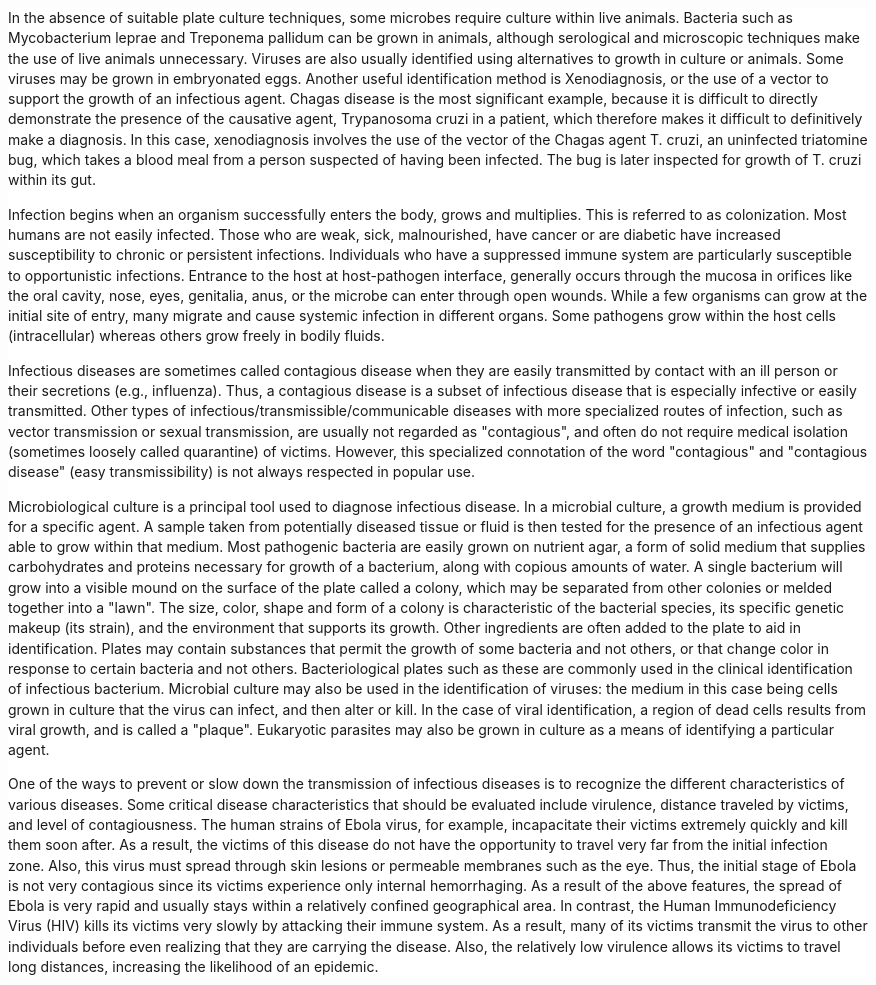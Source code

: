 In the absence of suitable plate culture techniques, some microbes require culture within live animals. Bacteria such as Mycobacterium leprae and Treponema pallidum can be grown in animals, although serological and microscopic techniques make the use of live animals unnecessary. Viruses are also usually identified using alternatives to growth in culture or animals. Some viruses may be grown in embryonated eggs. Another useful identification method is Xenodiagnosis, or the use of a vector to support the growth of an infectious agent. Chagas disease is the most significant example, because it is difficult to directly demonstrate the presence of the causative agent, Trypanosoma cruzi in a patient, which therefore makes it difficult to definitively make a diagnosis. In this case, xenodiagnosis involves the use of the vector of the Chagas agent T. cruzi, an uninfected triatomine bug, which takes a blood meal from a person suspected of having been infected. The bug is later inspected for growth of T. cruzi within its gut.

Infection begins when an organism successfully enters the body, grows and multiplies. This is referred to as colonization. Most humans are not easily infected. Those who are weak, sick, malnourished, have cancer or are diabetic have increased susceptibility to chronic or persistent infections. Individuals who have a suppressed immune system are particularly susceptible to opportunistic infections. Entrance to the host at host-pathogen interface, generally occurs through the mucosa in orifices like the oral cavity, nose, eyes, genitalia, anus, or the microbe can enter through open wounds. While a few organisms can grow at the initial site of entry, many migrate and cause systemic infection in different organs. Some pathogens grow within the host cells (intracellular) whereas others grow freely in bodily fluids.

Infectious diseases are sometimes called contagious disease when they are easily transmitted by contact with an ill person or their secretions (e.g., influenza). Thus, a contagious disease is a subset of infectious disease that is especially infective or easily transmitted. Other types of infectious/transmissible/communicable diseases with more specialized routes of infection, such as vector transmission or sexual transmission, are usually not regarded as "contagious", and often do not require medical isolation (sometimes loosely called quarantine) of victims. However, this specialized connotation of the word "contagious" and "contagious disease" (easy transmissibility) is not always respected in popular use.

Microbiological culture is a principal tool used to diagnose infectious disease. In a microbial culture, a growth medium is provided for a specific agent. A sample taken from potentially diseased tissue or fluid is then tested for the presence of an infectious agent able to grow within that medium. Most pathogenic bacteria are easily grown on nutrient agar, a form of solid medium that supplies carbohydrates and proteins necessary for growth of a bacterium, along with copious amounts of water. A single bacterium will grow into a visible mound on the surface of the plate called a colony, which may be separated from other colonies or melded together into a "lawn". The size, color, shape and form of a colony is characteristic of the bacterial species, its specific genetic makeup (its strain), and the environment that supports its growth. Other ingredients are often added to the plate to aid in identification. Plates may contain substances that permit the growth of some bacteria and not others, or that change color in response to certain bacteria and not others. Bacteriological plates such as these are commonly used in the clinical identification of infectious bacterium. Microbial culture may also be used in the identification of viruses: the medium in this case being cells grown in culture that the virus can infect, and then alter or kill. In the case of viral identification, a region of dead cells results from viral growth, and is called a "plaque". Eukaryotic parasites may also be grown in culture as a means of identifying a particular agent.

One of the ways to prevent or slow down the transmission of infectious diseases is to recognize the different characteristics of various diseases. Some critical disease characteristics that should be evaluated include virulence, distance traveled by victims, and level of contagiousness. The human strains of Ebola virus, for example, incapacitate their victims extremely quickly and kill them soon after. As a result, the victims of this disease do not have the opportunity to travel very far from the initial infection zone. Also, this virus must spread through skin lesions or permeable membranes such as the eye. Thus, the initial stage of Ebola is not very contagious since its victims experience only internal hemorrhaging. As a result of the above features, the spread of Ebola is very rapid and usually stays within a relatively confined geographical area. In contrast, the Human Immunodeficiency Virus (HIV) kills its victims very slowly by attacking their immune system. As a result, many of its victims transmit the virus to other individuals before even realizing that they are carrying the disease. Also, the relatively low virulence allows its victims to travel long distances, increasing the likelihood of an epidemic.
